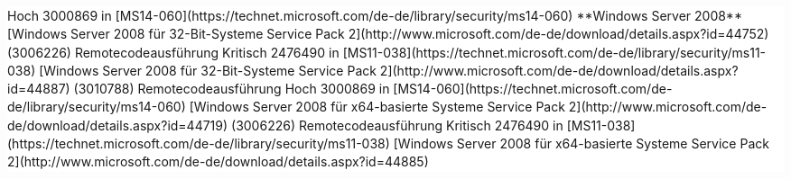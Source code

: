 <td style="border:1px solid black;">
Hoch
</td>
<td style="border:1px solid black;" colspan="2">
3000869 in [MS14-060](https://technet.microsoft.com/de-de/library/security/ms14-060)
</td>
</tr>
<tr>
<td style="border:1px solid black;" colspan="5">
**Windows Server 2008**
</td>
</tr>
<tr>
<td style="border:1px solid black;">
[Windows Server 2008 für 32-Bit-Systeme Service Pack 2](http://www.microsoft.com/de-de/download/details.aspx?id=44752)  
(3006226)
</td>
<td style="border:1px solid black;">
Remotecodeausführung
</td>
<td style="border:1px solid black;">
Kritisch
</td>
<td style="border:1px solid black;" colspan="2">
2476490 in [MS11-038](https://technet.microsoft.com/de-de/library/security/ms11-038)
</td>
</tr>
<tr>
<td style="border:1px solid black;">
[Windows Server 2008 für 32-Bit-Systeme Service Pack 2](http://www.microsoft.com/de-de/download/details.aspx?id=44887)  
(3010788)
</td>
<td style="border:1px solid black;">
Remotecodeausführung
</td>
<td style="border:1px solid black;">
Hoch
</td>
<td style="border:1px solid black;" colspan="2">
3000869 in [MS14-060](https://technet.microsoft.com/de-de/library/security/ms14-060)
</td>
</tr>
<tr>
<td style="border:1px solid black;">
[Windows Server 2008 für x64-basierte Systeme Service Pack 2](http://www.microsoft.com/de-de/download/details.aspx?id=44719)  
(3006226)
</td>
<td style="border:1px solid black;">
Remotecodeausführung
</td>
<td style="border:1px solid black;">
Kritisch
</td>
<td style="border:1px solid black;" colspan="2">
2476490 in [MS11-038](https://technet.microsoft.com/de-de/library/security/ms11-038)
</td>
</tr>
<tr>
<td style="border:1px solid black;">
[Windows Server 2008 für x64-basierte Systeme Service Pack 2](http://www.microsoft.com/de-de/download/details.aspx?id=44885)  